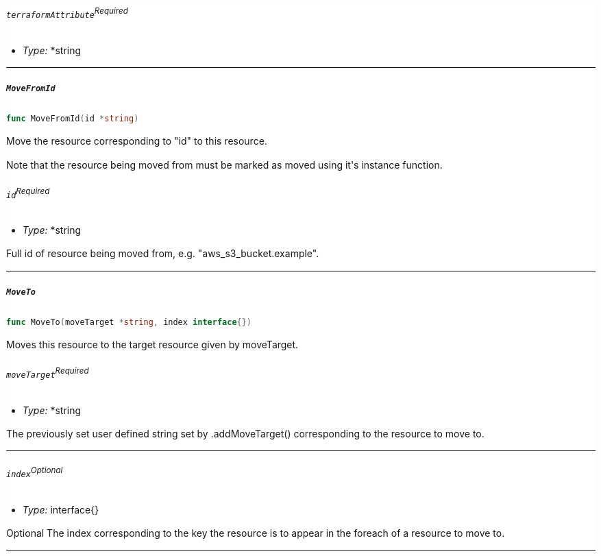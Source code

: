 ###### `terraformAttribute`<sup>Required</sup> <a name="terraformAttribute" id="@cdktf/provider-datadog.appKeyRegistration.AppKeyRegistration.interpolationForAttribute.parameter.terraformAttribute"></a>

- *Type:* *string

---

##### `MoveFromId` <a name="MoveFromId" id="@cdktf/provider-datadog.appKeyRegistration.AppKeyRegistration.moveFromId"></a>

```go
func MoveFromId(id *string)
```

Move the resource corresponding to "id" to this resource.

Note that the resource being moved from must be marked as moved using it's instance function.

###### `id`<sup>Required</sup> <a name="id" id="@cdktf/provider-datadog.appKeyRegistration.AppKeyRegistration.moveFromId.parameter.id"></a>

- *Type:* *string

Full id of resource being moved from, e.g. "aws_s3_bucket.example".

---

##### `MoveTo` <a name="MoveTo" id="@cdktf/provider-datadog.appKeyRegistration.AppKeyRegistration.moveTo"></a>

```go
func MoveTo(moveTarget *string, index interface{})
```

Moves this resource to the target resource given by moveTarget.

###### `moveTarget`<sup>Required</sup> <a name="moveTarget" id="@cdktf/provider-datadog.appKeyRegistration.AppKeyRegistration.moveTo.parameter.moveTarget"></a>

- *Type:* *string

The previously set user defined string set by .addMoveTarget() corresponding to the resource to move to.

---

###### `index`<sup>Optional</sup> <a name="index" id="@cdktf/provider-datadog.appKeyRegistration.AppKeyRegistration.moveTo.parameter.index"></a>

- *Type:* interface{}

Optional The index corresponding to the key the resource is to appear in the foreach of a resource to move to.

---